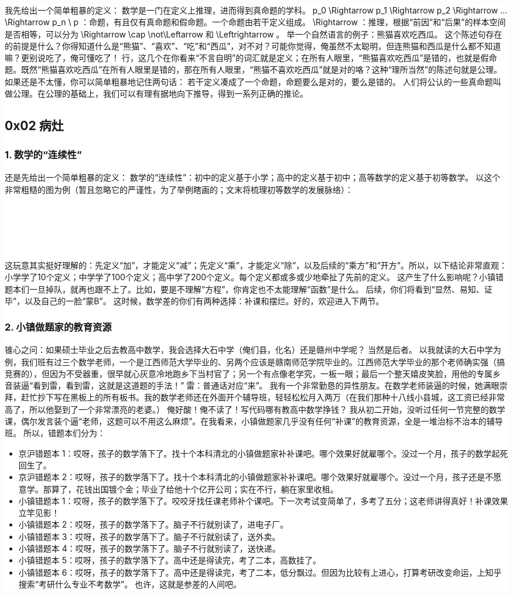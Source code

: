 我先给出一个简单粗暴的定义：
数学是一门在定义上推理，进而得到真命题的学科。
p_0 \Rightarrow p_1 \Rightarrow p_2 \Rightarrow … \Rightarrow p_n \\ 
p ：命题，有且仅有真命题和假命题。一个命题由若干定义组成。
\Rightarrow ：推理，根据“前因”和“后果”的样本空间是否相等，可以分为 \Rightarrow \cap \not\Leftarrow 和 \Leftrightarrow 。
举一个自然语言的例子：熊猫喜欢吃西瓜。
这个陈述句存在的前提是什么？你得知道什么是“熊猫”、“喜欢”、“吃”和“西瓜”，对不对？可能你觉得，俺虽然不太聪明，但连熊猫和西瓜是什么都不知道嘛？更别说吃了，俺可懂吃了！
行，这几个在你看来“不言自明”的词汇就是定义；在所有人眼里，“熊猫喜欢吃西瓜”是错的，也就是假命题。既然“熊猫喜欢吃西瓜”在所有人眼里是错的，那在所有人眼里，“熊猫不喜欢吃西瓜”就是对的咯？这种“理所当然”的陈述句就是公理。
如果还是不太懂，你可以简单粗暴地记住两句话：
若干定义凑成了一个命题，命题要么是对的，要么是错的。
人们将公认的一些真命题叫做公理。在公理的基础上，我们可以有理有据地向下推导，得到一系列正确的推论。

## 0x02 病灶

### 1. 数学的“连续性”

还是先给出一个简单粗暴的定义：
数学的“连续性”：初中的定义基于小学；高中的定义基于初中；高等数学的定义基于初等数学。
以这个非常粗糙的图为例（暂且忽略它的严谨性，为了举例瞎画的；文末将梳理初等数学的发展脉络）：

<br/><br/>
​
<br/><br/>

这玩意其实挺好理解的：先定义“加”，才能定义“减”；先定义“乘”，才能定义“除”，以及后续的“乘方”和“开方”。所以，以下结论非常直观：小学学了10个定义；中学学了100个定义；高中学了200个定义。每个定义都或多或少地牵扯了先前的定义。
这产生了什么影响呢？小镇错题本们一旦掉队，就再也跟不上了。比如，要是不理解“方程”，你肯定也不太能理解“函数”是什么。
后续，你们将看到“显然、易知、证毕”，以及自己的一脸“蒙B”。
这时候，数学差的你们有两种选择：补课和摆烂。好的，欢迎进入下两节。

### 2. 小镇做题家的教育资源

锥心之问：如果硕士毕业之后去教高中数学，我会选择大石中学（俺们县，化名）还是赣州中学呢？
当然是后者。
以我就读的大石中学为例，我们班有过三个数学老师，一个是江西师范大学毕业的、另两个应该是赣南师范学院毕业的。江西师范大学毕业的那个老师确实强（搞竞赛的），但因为不受器重，很早就心灰意冷地跑乡下当村官了；另一个有点像老学究，一板一眼；最后一个整天嬉皮笑脸，用他的专属乡音装逼“看到雷，看到雷，这就是这道题的手法！”
雷：普通话对应“来”。
我有一个非常勤恳的异性朋友。在数学老师装逼的时候，她满眼崇拜，赶忙抄下写在黑板上的所有板书。我的数学老师还在外面开个辅导班，轻轻松松月入两万（在我们那种十八线小县城，这工资已经非常高了，所以他娶到了一个非常漂亮的老婆。）
俺好酸！俺不读了！写代码哪有教高中数学挣钱？
我从初二开始，没听过任何一节完整的数学课，偶尔发言装个逼“老师，这题可以不用这么麻烦”。在我看来，小镇做题家几乎没有任何“补课”的教育资源，全是一堆治标不治本的辅导班。
所以，错题本们分为：
+ 京沪错题本 1：哎呀，孩子的数学落下了。找十个本科清北的小镇做题家补补课吧。哪个效果好就雇哪个。没过一个月，孩子的数学起死回生了。
+ 京沪错题本 2：哎呀，孩子的数学落下了。找十个本科清北的小镇做题家补补课吧。哪个效果好就雇哪个。没过一个月，孩子还是不愿意学。那算了，花钱出国镀个金；毕业了给他十个亿开公司；实在不行，躺在家里收租。
+ 小镇错题本 1：哎呀，孩子的数学落下了。咬咬牙找任课老师补个课吧。下一次考试变简单了，多考了五分；这老师讲得真好！补课效果立竿见影！
+ 小镇错题本 2：哎呀，孩子的数学落下了。脑子不行就别读了，进电子厂。
+ 小镇错题本 3：哎呀，孩子的数学落下了。脑子不行就别读了，送外卖。
+ 小镇错题本 4：哎呀，孩子的数学落下了。脑子不行就别读了，送快递。
+ 小镇错题本 5：哎呀，孩子的数学落下了。高中还是得读完，考了二本，高数挂了。
+ 小镇错题本 6：哎呀，孩子的数学落下了。高中还是得读完，考了二本，低分飘过。但因为比较有上进心，打算考研改变命运，上知乎搜索“考研什么专业不考数学”。
也许，这就是参差的人间吧。
